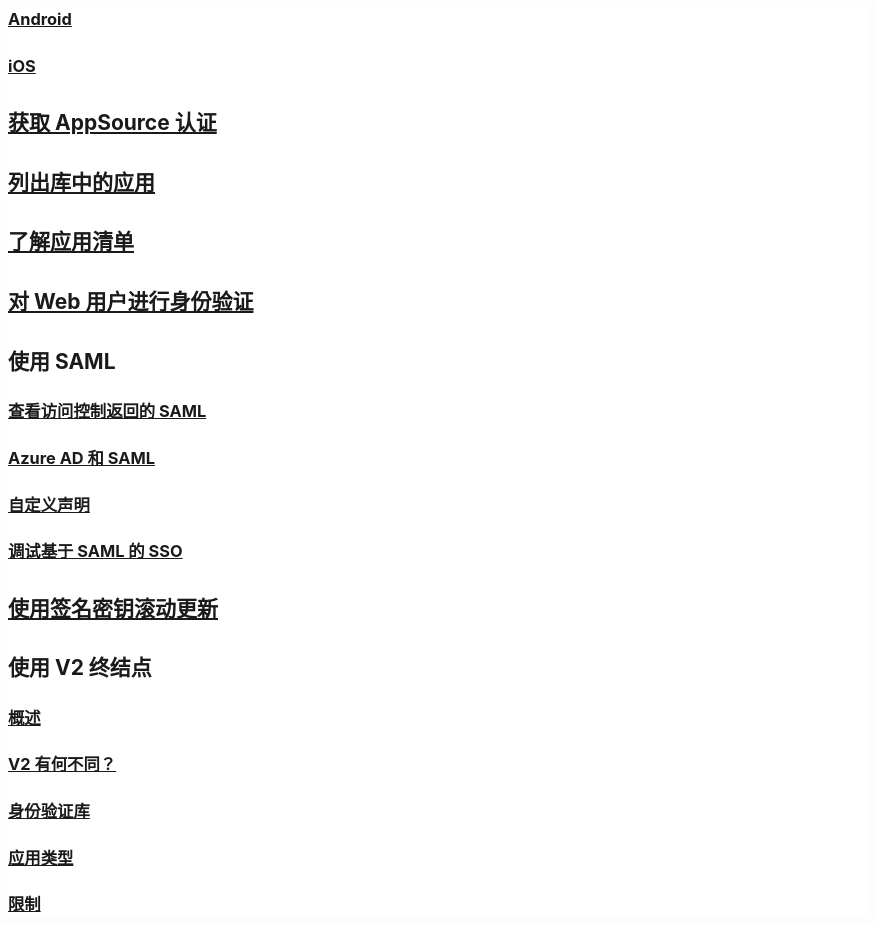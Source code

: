 ### [Android](../active-directory-sso-android.md?toc=%2fmooncaketest%2farticles%2factive-directory%2fdevelop%2ftoc.json)
### [iOS](../active-directory-sso-ios.md?toc=%2fmooncaketest%2farticles%2factive-directory%2fdevelop%2ftoc.json)
## [获取 AppSource 认证](../active-directory-devhowto-appsource-certified.md?toc=%2fmooncaketest%2farticles%2factive-directory%2fdevelop%2ftoc.json)
## [列出库中的应用](../active-directory-app-gallery-listing.md?toc=%2fmooncaketest%2farticles%2factive-directory%2fdevelop%2ftoc.json)
## [了解应用清单](../active-directory-application-manifest.md?toc=%2fmooncaketest%2farticles%2factive-directory%2fdevelop%2ftoc.json)
## [对 Web 用户进行身份验证](../active-directory-java-authenticate-users-access-control-eclipse.md?toc=%2fmooncaketest%2farticles%2factive-directory%2fdevelop%2ftoc.json)
## 使用 SAML
### [查看访问控制返回的 SAML](../active-directory-java-view-saml-returned-by-access-control.md?toc=%2fmooncaketest%2farticles%2factive-directory%2fdevelop%2ftoc.json)
### [Azure AD 和 SAML](../active-directory-saml-protocol-reference.md?toc=%2fmooncaketest%2farticles%2factive-directory%2fdevelop%2ftoc.json)
### [自定义声明](../active-directory-saml-claims-customization.md?toc=%2fmooncaketest%2farticles%2factive-directory%2fdevelop%2ftoc.json)
### [调试基于 SAML 的 SSO](../active-directory-saml-debugging.md?toc=%2fmooncaketest%2farticles%2factive-directory%2fdevelop%2ftoc.json)
## [使用签名密钥滚动更新](../active-directory-signing-key-rollover.md?toc=%2fmooncaketest%2farticles%2factive-directory%2fdevelop%2ftoc.json)


## 使用 V2 终结点
### [概述](../active-directory-appmodel-v2-overview.md?toc=%2fmooncaketest%2farticles%2factive-directory%2fdevelop%2ftoc.json)
### [V2 有何不同？](../active-directory-v2-compare.md?toc=%2fmooncaketest%2farticles%2factive-directory%2fdevelop%2ftoc.json)
### [身份验证库](../active-directory-v2-libraries.md?toc=%2fmooncaketest%2farticles%2factive-directory%2fdevelop%2ftoc.json)
### [应用类型](../active-directory-v2-flows.md?toc=%2fmooncaketest%2farticles%2factive-directory%2fdevelop%2ftoc.json)
### [限制](../active-directory-v2-limitations.md?toc=%2fmooncaketest%2farticles%2factive-directory%2fdevelop%2ftoc.json)